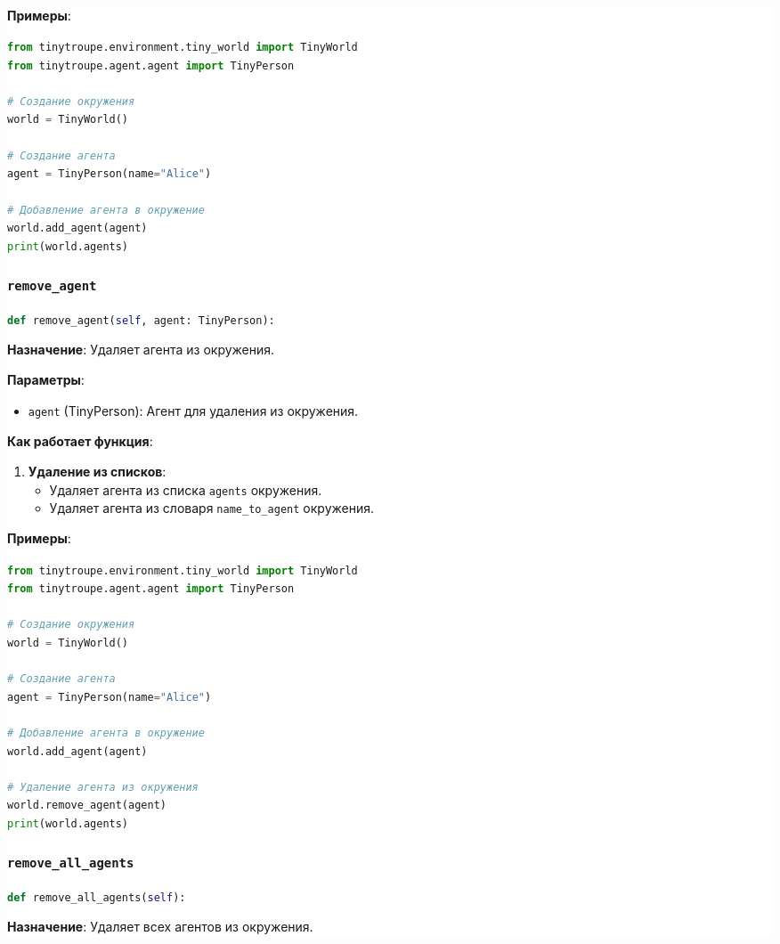 **Примеры**:
```python
from tinytroupe.environment.tiny_world import TinyWorld
from tinytroupe.agent.agent import TinyPerson

# Создание окружения
world = TinyWorld()

# Создание агента
agent = TinyPerson(name="Alice")

# Добавление агента в окружение
world.add_agent(agent)
print(world.agents)
```

### `remove_agent`
```python
def remove_agent(self, agent: TinyPerson):
```
**Назначение**: Удаляет агента из окружения.

**Параметры**:
- `agent` (TinyPerson): Агент для удаления из окружения.

**Как работает функция**:
1. **Удаление из списков**:
   - Удаляет агента из списка `agents` окружения.
   - Удаляет агента из словаря `name_to_agent` окружения.

**Примеры**:
```python
from tinytroupe.environment.tiny_world import TinyWorld
from tinytroupe.agent.agent import TinyPerson

# Создание окружения
world = TinyWorld()

# Создание агента
agent = TinyPerson(name="Alice")

# Добавление агента в окружение
world.add_agent(agent)

# Удаление агента из окружения
world.remove_agent(agent)
print(world.agents)
```

### `remove_all_agents`
```python
def remove_all_agents(self):
```
**Назначение**: Удаляет всех агентов из окружения.
